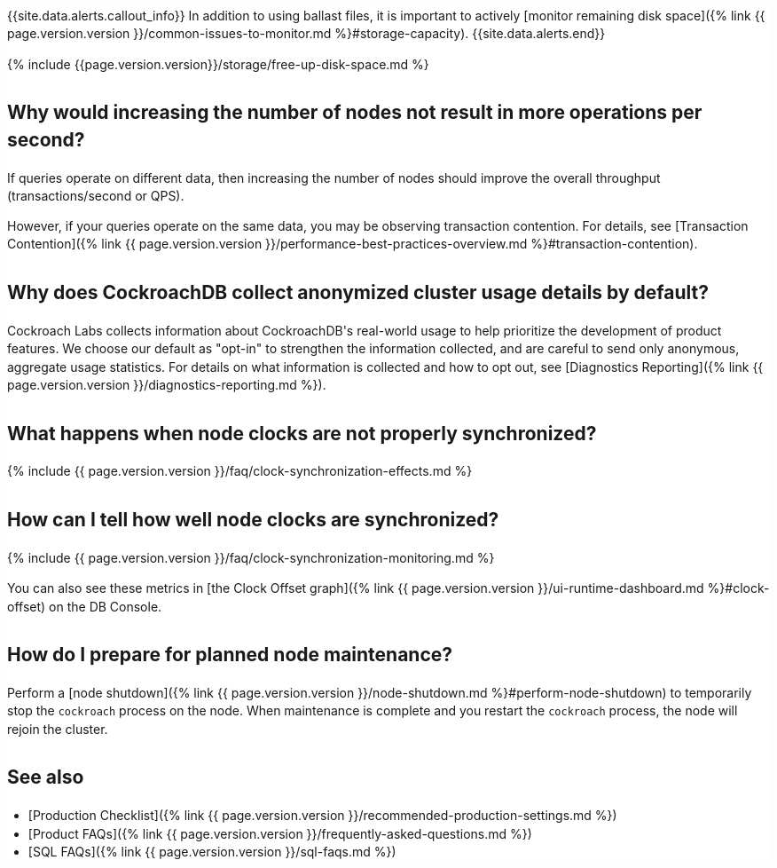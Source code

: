 {{site.data.alerts.callout_info}}
In addition to using ballast files, it is important to actively [monitor remaining disk space]({% link {{ page.version.version }}/common-issues-to-monitor.md %}#storage-capacity).
{{site.data.alerts.end}}

{% include {{page.version.version}}/storage/free-up-disk-space.md %}

## Why would increasing the number of nodes not result in more operations per second?

If queries operate on different data, then increasing the number of nodes should improve the overall throughput (transactions/second or QPS).

However, if your queries operate on the same data, you may be observing transaction contention. For details, see [Transaction Contention]({% link {{ page.version.version }}/performance-best-practices-overview.md %}#transaction-contention).

## Why does CockroachDB collect anonymized cluster usage details by default?

Cockroach Labs collects information about CockroachDB's real-world usage to help prioritize the development of product features. We choose our default as "opt-in" to strengthen the information collected, and are careful to send only anonymous, aggregate usage statistics. For details on what information is collected and how to opt out, see [Diagnostics Reporting]({% link {{ page.version.version }}/diagnostics-reporting.md %}).

## What happens when node clocks are not properly synchronized?

{% include {{ page.version.version }}/faq/clock-synchronization-effects.md %}

## How can I tell how well node clocks are synchronized?

{% include {{ page.version.version }}/faq/clock-synchronization-monitoring.md %}

You can also see these metrics in [the Clock Offset graph]({% link {{ page.version.version }}/ui-runtime-dashboard.md %}#clock-offset) on the DB Console.

## How do I prepare for planned node maintenance?

Perform a [node shutdown]({% link {{ page.version.version }}/node-shutdown.md %}#perform-node-shutdown) to temporarily stop the `cockroach` process on the node. When maintenance is complete and you restart the `cockroach` process, the node will rejoin the cluster.

## See also

- [Production Checklist]({% link {{ page.version.version }}/recommended-production-settings.md %})
- [Product FAQs]({% link {{ page.version.version }}/frequently-asked-questions.md %})
- [SQL FAQs]({% link {{ page.version.version }}/sql-faqs.md %})
